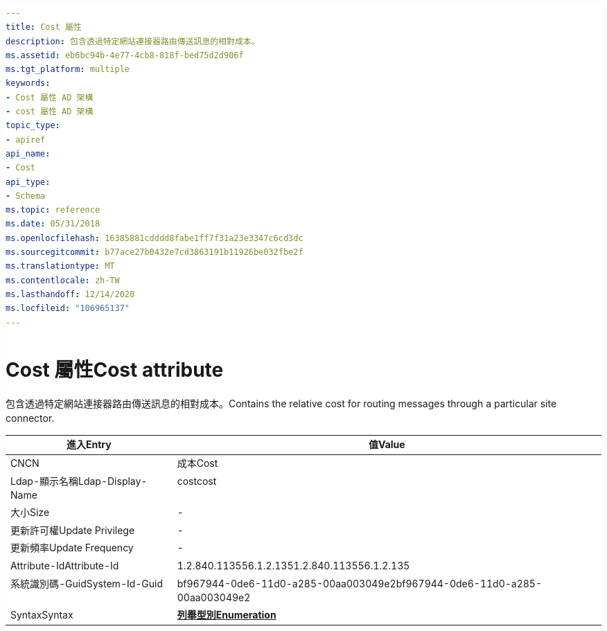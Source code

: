 ```yaml
---
title: Cost 屬性
description: 包含透過特定網站連接器路由傳送訊息的相對成本。
ms.assetid: eb6bc94b-4e77-4cb8-818f-bed75d2d906f
ms.tgt_platform: multiple
keywords:
- Cost 屬性 AD 架構
- cost 屬性 AD 架構
topic_type:
- apiref
api_name:
- Cost
api_type:
- Schema
ms.topic: reference
ms.date: 05/31/2018
ms.openlocfilehash: 16385881cdddd8fabe1ff7f31a23e3347c6cd3dc
ms.sourcegitcommit: b77ace27b0432e7cd3863191b11926be032fbe2f
ms.translationtype: MT
ms.contentlocale: zh-TW
ms.lasthandoff: 12/14/2020
ms.locfileid: "106965137"
---
```

# <a name="cost-attribute"></a><span data-ttu-id="43c26-105">Cost 屬性</span><span class="sxs-lookup"><span data-stu-id="43c26-105">Cost attribute</span></span>

<span data-ttu-id="43c26-106">包含透過特定網站連接器路由傳送訊息的相對成本。</span><span class="sxs-lookup"><span data-stu-id="43c26-106">Contains the relative cost for routing messages through a particular site connector.</span></span>



| <span data-ttu-id="43c26-107">進入</span><span class="sxs-lookup"><span data-stu-id="43c26-107">Entry</span></span> | <span data-ttu-id="43c26-108">值</span><span class="sxs-lookup"><span data-stu-id="43c26-108">Value</span></span> |
|-------------------|--------------------------------------|
| <span data-ttu-id="43c26-109">CN</span><span class="sxs-lookup"><span data-stu-id="43c26-109">CN</span></span>                | <span data-ttu-id="43c26-110">成本</span><span class="sxs-lookup"><span data-stu-id="43c26-110">Cost</span></span>                                 |
| <span data-ttu-id="43c26-111">Ldap-顯示名稱</span><span class="sxs-lookup"><span data-stu-id="43c26-111">Ldap-Display-Name</span></span> | <span data-ttu-id="43c26-112">cost</span><span class="sxs-lookup"><span data-stu-id="43c26-112">cost</span></span>                                 |
| <span data-ttu-id="43c26-113">大小</span><span class="sxs-lookup"><span data-stu-id="43c26-113">Size</span></span>              | \-                                   |
| <span data-ttu-id="43c26-114">更新許可權</span><span class="sxs-lookup"><span data-stu-id="43c26-114">Update Privilege</span></span>  | \-                                   |
| <span data-ttu-id="43c26-115">更新頻率</span><span class="sxs-lookup"><span data-stu-id="43c26-115">Update Frequency</span></span>  | \-                                   |
| <span data-ttu-id="43c26-116">Attribute-Id</span><span class="sxs-lookup"><span data-stu-id="43c26-116">Attribute-Id</span></span>      | <span data-ttu-id="43c26-117">1.2.840.113556.1.2.135</span><span class="sxs-lookup"><span data-stu-id="43c26-117">1.2.840.113556.1.2.135</span></span>               |
| <span data-ttu-id="43c26-118">系統識別碼-Guid</span><span class="sxs-lookup"><span data-stu-id="43c26-118">System-Id-Guid</span></span>    | <span data-ttu-id="43c26-119">bf967944-0de6-11d0-a285-00aa003049e2</span><span class="sxs-lookup"><span data-stu-id="43c26-119">bf967944-0de6-11d0-a285-00aa003049e2</span></span> |
| <span data-ttu-id="43c26-120">Syntax</span><span class="sxs-lookup"><span data-stu-id="43c26-120">Syntax</span></span>            | [<span data-ttu-id="43c26-121">**列舉型別**</span><span class="sxs-lookup"><span data-stu-id="43c26-121">**Enumeration**</span></span>](s-enumeration.md) |
